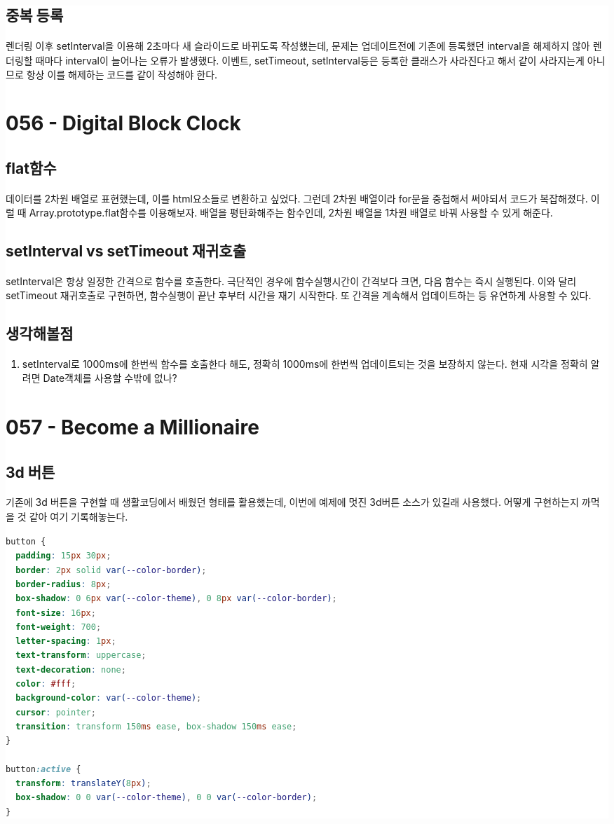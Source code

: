 ## 중복 등록

렌더링 이후 setInterval을 이용해 2초마다 새 슬라이드로 바뀌도록 작성했는데, 문제는 업데이트전에 기존에 등록했던 interval을 해제하지 않아 렌더링할 때마다 interval이 늘어나는 오류가 발생했다. 이벤트, setTimeout, setInterval등은 등록한 클래스가 사라진다고 해서 같이 사라지는게 아니므로 항상 이를 해제하는 코드를 같이 작성해야 한다.

# 056 - Digital Block Clock

## flat함수

데이터를 2차원 배열로 표현했는데, 이를 html요소들로 변환하고 싶었다. 그런데 2차원 배열이라 for문을 중첩해서 써야되서 코드가 복잡해졌다. 이럴 때 Array.prototype.flat함수를 이용해보자. 배열을 평탄화해주는 함수인데, 2차원 배열을 1차원 배열로 바꿔 사용할 수 있게 해준다.

## setInterval vs setTimeout 재귀호출

setInterval은 항상 일정한 간격으로 함수를 호출한다. 극단적인 경우에 함수실행시간이 간격보다 크면, 다음 함수는 즉시 실행된다. 이와 달리 setTimeout 재귀호출로 구현하면, 함수실행이 끝난 후부터 시간을 재기 시작한다. 또 간격을 계속해서 업데이트하는 등 유연하게 사용할 수 있다.

## 생각해볼점

1. setInterval로 1000ms에 한번씩 함수를 호출한다 해도, 정확히 1000ms에 한번씩 업데이트되는 것을 보장하지 않는다. 현재 시각을 정확히 알려면 Date객체를 사용할 수밖에 없나?

# 057 - Become a Millionaire

## 3d 버튼

기존에 3d 버튼을 구현할 때 생활코딩에서 배웠던 형태를 활용했는데, 이번에 예제에 멋진 3d버튼 소스가 있길래 사용했다. 어떻게 구현하는지 까먹을 것 같아 여기 기록해놓는다.

```css
button {
  padding: 15px 30px;
  border: 2px solid var(--color-border);
  border-radius: 8px;
  box-shadow: 0 6px var(--color-theme), 0 8px var(--color-border);
  font-size: 16px;
  font-weight: 700;
  letter-spacing: 1px;
  text-transform: uppercase;
  text-decoration: none;
  color: #fff;
  background-color: var(--color-theme);
  cursor: pointer;
  transition: transform 150ms ease, box-shadow 150ms ease;
}

button:active {
  transform: translateY(8px);
  box-shadow: 0 0 var(--color-theme), 0 0 var(--color-border);
}
```

